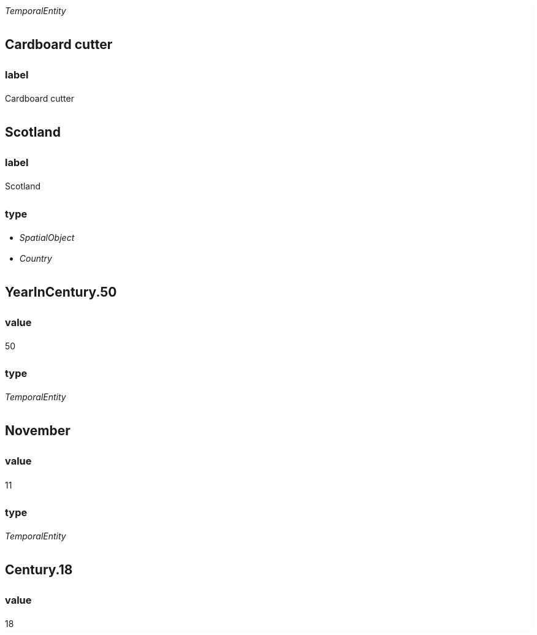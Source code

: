 *TemporalEntity*

## Cardboard cutter

### label


Cardboard cutter

## Scotland

### label


Scotland

### type

 - *SpatialObject*

 - *Country*

## YearInCentury.50

### value


50

### type


*TemporalEntity*

## November

### value


11

### type


*TemporalEntity*

## Century.18

### value


18
